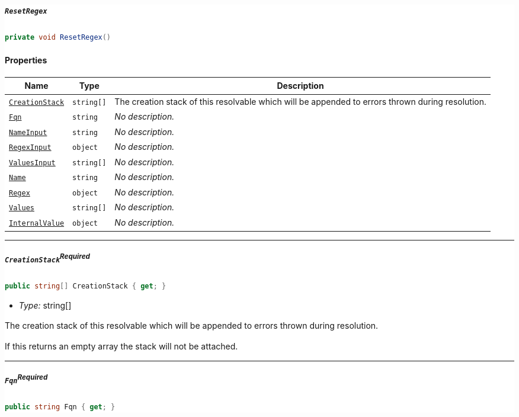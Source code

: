 ##### `ResetRegex` <a name="ResetRegex" id="rhizo-co-terraform-provider-oci.dataOciWaaWebAppAccelerations.DataOciWaaWebAppAccelerationsFilterOutputReference.resetRegex"></a>

```csharp
private void ResetRegex()
```


#### Properties <a name="Properties" id="Properties"></a>

| **Name** | **Type** | **Description** |
| --- | --- | --- |
| <code><a href="#rhizo-co-terraform-provider-oci.dataOciWaaWebAppAccelerations.DataOciWaaWebAppAccelerationsFilterOutputReference.property.creationStack">CreationStack</a></code> | <code>string[]</code> | The creation stack of this resolvable which will be appended to errors thrown during resolution. |
| <code><a href="#rhizo-co-terraform-provider-oci.dataOciWaaWebAppAccelerations.DataOciWaaWebAppAccelerationsFilterOutputReference.property.fqn">Fqn</a></code> | <code>string</code> | *No description.* |
| <code><a href="#rhizo-co-terraform-provider-oci.dataOciWaaWebAppAccelerations.DataOciWaaWebAppAccelerationsFilterOutputReference.property.nameInput">NameInput</a></code> | <code>string</code> | *No description.* |
| <code><a href="#rhizo-co-terraform-provider-oci.dataOciWaaWebAppAccelerations.DataOciWaaWebAppAccelerationsFilterOutputReference.property.regexInput">RegexInput</a></code> | <code>object</code> | *No description.* |
| <code><a href="#rhizo-co-terraform-provider-oci.dataOciWaaWebAppAccelerations.DataOciWaaWebAppAccelerationsFilterOutputReference.property.valuesInput">ValuesInput</a></code> | <code>string[]</code> | *No description.* |
| <code><a href="#rhizo-co-terraform-provider-oci.dataOciWaaWebAppAccelerations.DataOciWaaWebAppAccelerationsFilterOutputReference.property.name">Name</a></code> | <code>string</code> | *No description.* |
| <code><a href="#rhizo-co-terraform-provider-oci.dataOciWaaWebAppAccelerations.DataOciWaaWebAppAccelerationsFilterOutputReference.property.regex">Regex</a></code> | <code>object</code> | *No description.* |
| <code><a href="#rhizo-co-terraform-provider-oci.dataOciWaaWebAppAccelerations.DataOciWaaWebAppAccelerationsFilterOutputReference.property.values">Values</a></code> | <code>string[]</code> | *No description.* |
| <code><a href="#rhizo-co-terraform-provider-oci.dataOciWaaWebAppAccelerations.DataOciWaaWebAppAccelerationsFilterOutputReference.property.internalValue">InternalValue</a></code> | <code>object</code> | *No description.* |

---

##### `CreationStack`<sup>Required</sup> <a name="CreationStack" id="rhizo-co-terraform-provider-oci.dataOciWaaWebAppAccelerations.DataOciWaaWebAppAccelerationsFilterOutputReference.property.creationStack"></a>

```csharp
public string[] CreationStack { get; }
```

- *Type:* string[]

The creation stack of this resolvable which will be appended to errors thrown during resolution.

If this returns an empty array the stack will not be attached.

---

##### `Fqn`<sup>Required</sup> <a name="Fqn" id="rhizo-co-terraform-provider-oci.dataOciWaaWebAppAccelerations.DataOciWaaWebAppAccelerationsFilterOutputReference.property.fqn"></a>

```csharp
public string Fqn { get; }
```

